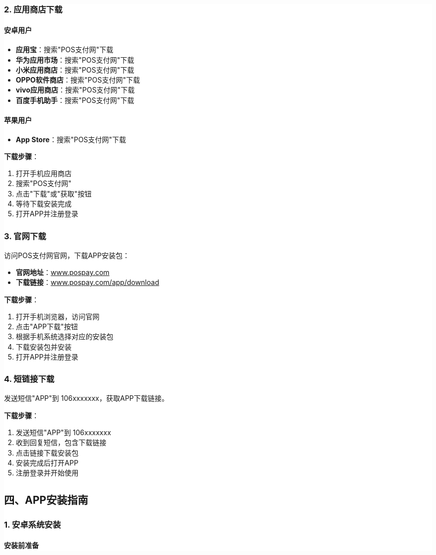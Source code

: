 ### 2. 应用商店下载

#### 安卓用户

- **应用宝**：搜索"POS支付网"下载
- **华为应用市场**：搜索"POS支付网"下载
- **小米应用商店**：搜索"POS支付网"下载
- **OPPO软件商店**：搜索"POS支付网"下载
- **vivo应用商店**：搜索"POS支付网"下载
- **百度手机助手**：搜索"POS支付网"下载

#### 苹果用户

- **App Store**：搜索"POS支付网"下载

**下载步骤**：
1. 打开手机应用商店
2. 搜索"POS支付网"
3. 点击"下载"或"获取"按钮
4. 等待下载安装完成
5. 打开APP并注册登录

### 3. 官网下载

访问POS支付网官网，下载APP安装包：

- **官网地址**：www.pospay.com
- **下载链接**：www.pospay.com/app/download

**下载步骤**：
1. 打开手机浏览器，访问官网
2. 点击"APP下载"按钮
3. 根据手机系统选择对应的安装包
4. 下载安装包并安装
5. 打开APP并注册登录

### 4. 短链接下载

发送短信"APP"到 106xxxxxxx，获取APP下载链接。

**下载步骤**：
1. 发送短信"APP"到 106xxxxxxx
2. 收到回复短信，包含下载链接
3. 点击链接下载安装包
4. 安装完成后打开APP
5. 注册登录并开始使用

## 四、APP安装指南

### 1. 安卓系统安装

#### 安装前准备
